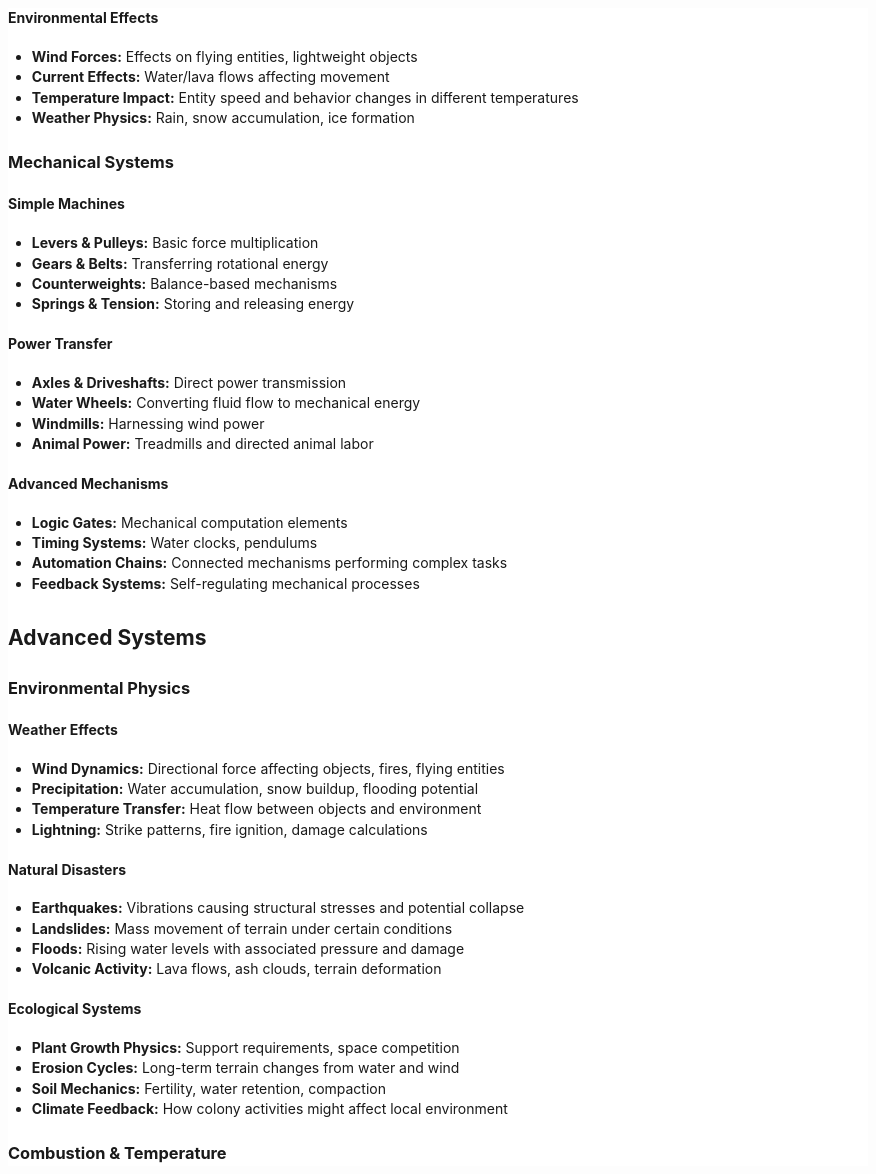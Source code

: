 #### Environmental Effects
- **Wind Forces:** Effects on flying entities, lightweight objects
- **Current Effects:** Water/lava flows affecting movement
- **Temperature Impact:** Entity speed and behavior changes in different temperatures
- **Weather Physics:** Rain, snow accumulation, ice formation

### Mechanical Systems

#### Simple Machines
- **Levers & Pulleys:** Basic force multiplication
- **Gears & Belts:** Transferring rotational energy
- **Counterweights:** Balance-based mechanisms
- **Springs & Tension:** Storing and releasing energy

#### Power Transfer
- **Axles & Driveshafts:** Direct power transmission
- **Water Wheels:** Converting fluid flow to mechanical energy
- **Windmills:** Harnessing wind power
- **Animal Power:** Treadmills and directed animal labor

#### Advanced Mechanisms
- **Logic Gates:** Mechanical computation elements
- **Timing Systems:** Water clocks, pendulums
- **Automation Chains:** Connected mechanisms performing complex tasks
- **Feedback Systems:** Self-regulating mechanical processes

## Advanced Systems

### Environmental Physics

#### Weather Effects
- **Wind Dynamics:** Directional force affecting objects, fires, flying entities
- **Precipitation:** Water accumulation, snow buildup, flooding potential
- **Temperature Transfer:** Heat flow between objects and environment
- **Lightning:** Strike patterns, fire ignition, damage calculations

#### Natural Disasters
- **Earthquakes:** Vibrations causing structural stresses and potential collapse
- **Landslides:** Mass movement of terrain under certain conditions
- **Floods:** Rising water levels with associated pressure and damage
- **Volcanic Activity:** Lava flows, ash clouds, terrain deformation

#### Ecological Systems
- **Plant Growth Physics:** Support requirements, space competition
- **Erosion Cycles:** Long-term terrain changes from water and wind
- **Soil Mechanics:** Fertility, water retention, compaction
- **Climate Feedback:** How colony activities might affect local environment

### Combustion & Temperature
